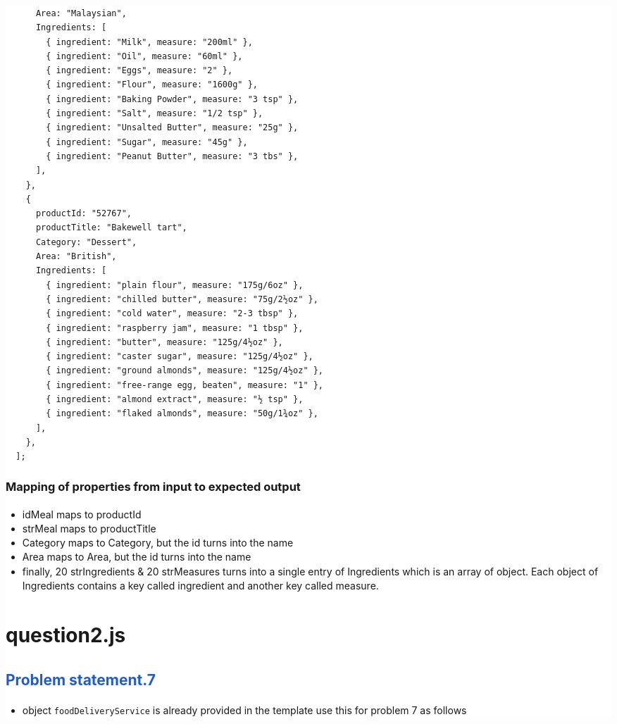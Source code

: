 ```
      Area: "Malaysian",
      Ingredients: [
        { ingredient: "Milk", measure: "200ml" },
        { ingredient: "Oil", measure: "60ml" },
        { ingredient: "Eggs", measure: "2" },
        { ingredient: "Flour", measure: "1600g" },
        { ingredient: "Baking Powder", measure: "3 tsp" },
        { ingredient: "Salt", measure: "1/2 tsp" },
        { ingredient: "Unsalted Butter", measure: "25g" },
        { ingredient: "Sugar", measure: "45g" },
        { ingredient: "Peanut Butter", measure: "3 tbs" },
      ],
    },
    {
      productId: "52767",
      productTitle: "Bakewell tart",
      Category: "Dessert",
      Area: "British",
      Ingredients: [
        { ingredient: "plain flour", measure: "175g/6oz" },
        { ingredient: "chilled butter", measure: "75g/2½oz" },
        { ingredient: "cold water", measure: "2-3 tbsp" },
        { ingredient: "raspberry jam", measure: "1 tbsp" },
        { ingredient: "butter", measure: "125g/4½oz" },
        { ingredient: "caster sugar", measure: "125g/4½oz" },
        { ingredient: "ground almonds", measure: "125g/4½oz" },
        { ingredient: "free-range egg, beaten", measure: "1" },
        { ingredient: "almond extract", measure: "½ tsp" },
        { ingredient: "flaked almonds", measure: "50g/1¾oz" },
      ],
    },
  ];
```
### Mapping of properties from input to expected output
- idMeal maps to productId
- strMeal maps to productTitle
- Category maps to Category, but the id turns into the name
- Area maps to Area, but the id turns into the name
- finally, 20 strIngredients & 20 strMeasures turns into a single entry of Ingredients which is an array of object. Each object of Ingredients contains a key called ingredient and another key called measure.

# question2.js
<h2 style="color:#215dc8">
 Problem statement.7
</h2> 

- object `foodDeliveryService` is already provided in the template use this for problem 7 as follows 
